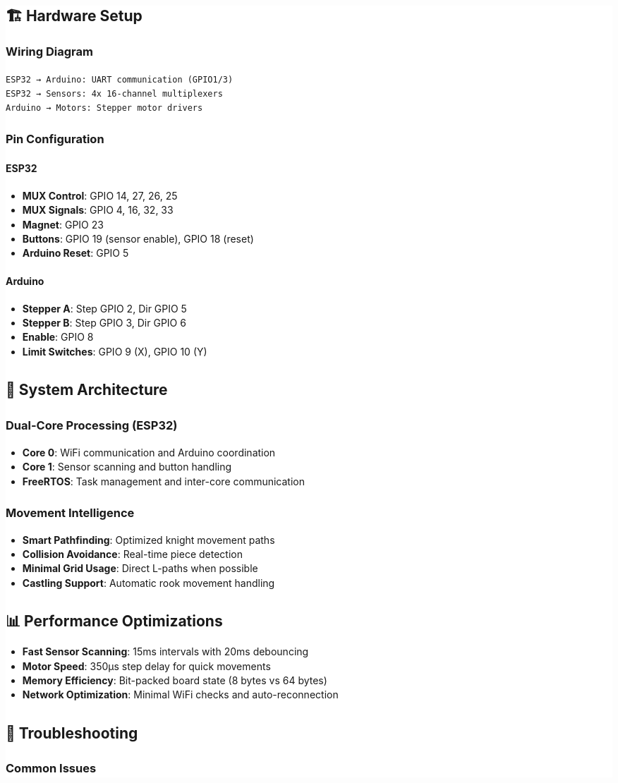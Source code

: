 ## 🏗️ Hardware Setup

### Wiring Diagram
```
ESP32 → Arduino: UART communication (GPIO1/3)
ESP32 → Sensors: 4x 16-channel multiplexers
Arduino → Motors: Stepper motor drivers
```

### Pin Configuration

#### ESP32
- **MUX Control**: GPIO 14, 27, 26, 25
- **MUX Signals**: GPIO 4, 16, 32, 33
- **Magnet**: GPIO 23
- **Buttons**: GPIO 19 (sensor enable), GPIO 18 (reset)
- **Arduino Reset**: GPIO 5

#### Arduino
- **Stepper A**: Step GPIO 2, Dir GPIO 5
- **Stepper B**: Step GPIO 3, Dir GPIO 6
- **Enable**: GPIO 8
- **Limit Switches**: GPIO 9 (X), GPIO 10 (Y)

## 🧠 System Architecture

### Dual-Core Processing (ESP32)
- **Core 0**: WiFi communication and Arduino coordination
- **Core 1**: Sensor scanning and button handling
- **FreeRTOS**: Task management and inter-core communication

### Movement Intelligence
- **Smart Pathfinding**: Optimized knight movement paths
- **Collision Avoidance**: Real-time piece detection
- **Minimal Grid Usage**: Direct L-paths when possible
- **Castling Support**: Automatic rook movement handling

## 📊 Performance Optimizations

- **Fast Sensor Scanning**: 15ms intervals with 20ms debouncing
- **Motor Speed**: 350μs step delay for quick movements
- **Memory Efficiency**: Bit-packed board state (8 bytes vs 64 bytes)
- **Network Optimization**: Minimal WiFi checks and auto-reconnection

## 🐛 Troubleshooting

### Common Issues
